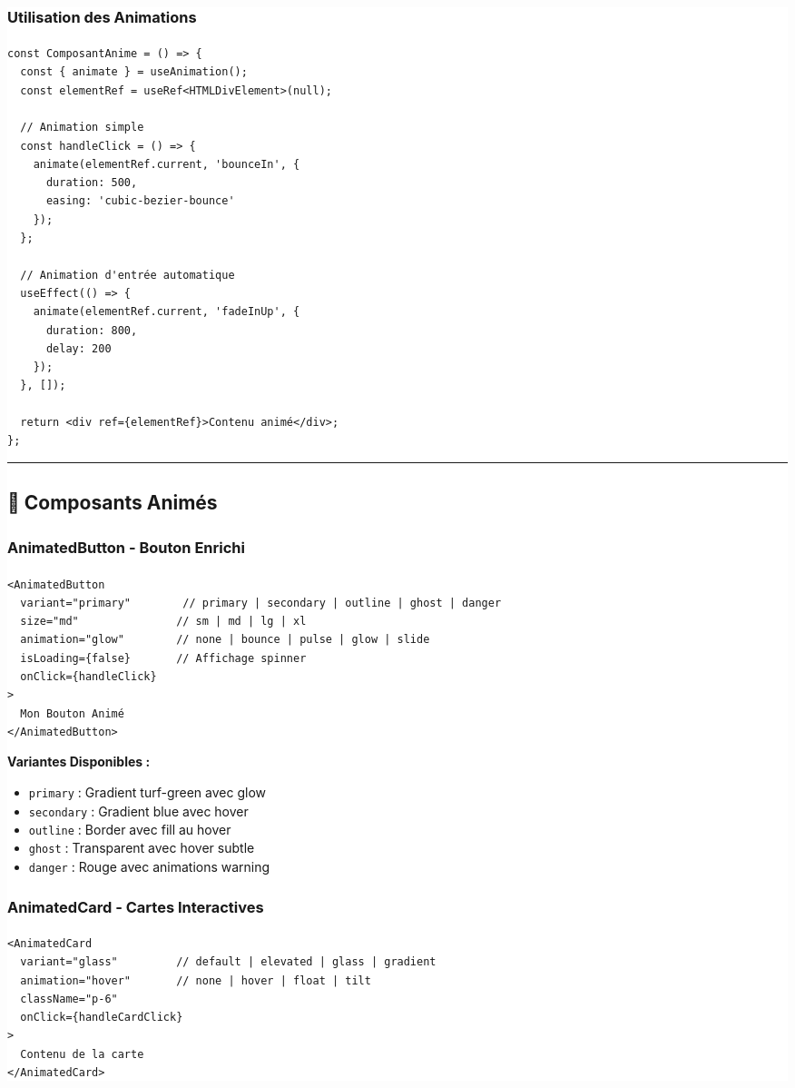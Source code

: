 ### Utilisation des Animations
```tsx
const ComposantAnime = () => {
  const { animate } = useAnimation();
  const elementRef = useRef<HTMLDivElement>(null);
  
  // Animation simple
  const handleClick = () => {
    animate(elementRef.current, 'bounceIn', {
      duration: 500,
      easing: 'cubic-bezier-bounce'
    });
  };
  
  // Animation d'entrée automatique
  useEffect(() => {
    animate(elementRef.current, 'fadeInUp', {
      duration: 800,
      delay: 200
    });
  }, []);
  
  return <div ref={elementRef}>Contenu animé</div>;
};
```

---

## 🔧 Composants Animés

### AnimatedButton - Bouton Enrichi
```tsx
<AnimatedButton
  variant="primary"        // primary | secondary | outline | ghost | danger
  size="md"               // sm | md | lg | xl
  animation="glow"        // none | bounce | pulse | glow | slide
  isLoading={false}       // Affichage spinner
  onClick={handleClick}
>
  Mon Bouton Animé
</AnimatedButton>
```

**Variantes Disponibles :**
- `primary` : Gradient turf-green avec glow
- `secondary` : Gradient blue avec hover
- `outline` : Border avec fill au hover
- `ghost` : Transparent avec hover subtle
- `danger` : Rouge avec animations warning

### AnimatedCard - Cartes Interactives
```tsx
<AnimatedCard
  variant="glass"         // default | elevated | glass | gradient
  animation="hover"       // none | hover | float | tilt
  className="p-6"
  onClick={handleCardClick}
>
  Contenu de la carte
</AnimatedCard>
```
